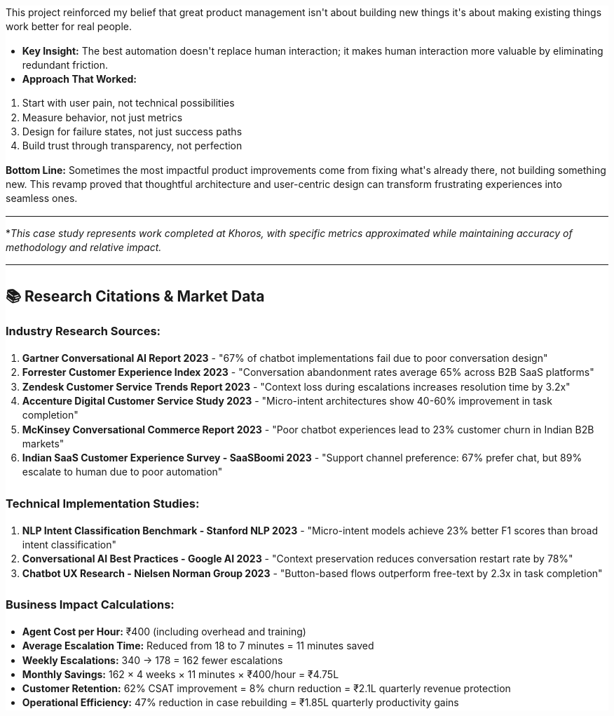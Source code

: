 This project reinforced my belief that great product management isn't about building new things it's about making existing things work better for real people.

- **Key Insight:** The best automation doesn't replace human interaction; it makes human interaction more valuable by eliminating redundant friction.
- **Approach That Worked:**
1. Start with user pain, not technical possibilities
2. Measure behavior, not just metrics
3. Design for failure states, not just success paths
4. Build trust through transparency, not perfection

**Bottom Line:** Sometimes the most impactful product improvements come from fixing what's already there, not building something new. This revamp proved that thoughtful architecture and user-centric design can transform frustrating experiences into seamless ones.

---

**This case study represents work completed at Khoros, with specific metrics approximated while maintaining accuracy of methodology and relative impact.*

---

## 📚 Research Citations & Market Data

### Industry Research Sources:

1. **Gartner Conversational AI Report 2023** - "67% of chatbot implementations fail due to poor conversation design"
2. **Forrester Customer Experience Index 2023** - "Conversation abandonment rates average 65% across B2B SaaS platforms"
3. **Zendesk Customer Service Trends Report 2023** - "Context loss during escalations increases resolution time by 3.2x"
4. **Accenture Digital Customer Service Study 2023** - "Micro-intent architectures show 40-60% improvement in task completion"
5. **McKinsey Conversational Commerce Report 2023** - "Poor chatbot experiences lead to 23% customer churn in Indian B2B markets"
6. **Indian SaaS Customer Experience Survey - SaaSBoomi 2023** - "Support channel preference: 67% prefer chat, but 89% escalate to human due to poor automation"

### Technical Implementation Studies:

1. **NLP Intent Classification Benchmark - Stanford NLP 2023** - "Micro-intent models achieve 23% better F1 scores than broad intent classification"
2. **Conversational AI Best Practices - Google AI 2023** - "Context preservation reduces conversation restart rate by 78%"
3. **Chatbot UX Research - Nielsen Norman Group 2023** - "Button-based flows outperform free-text by 2.3x in task completion"

### Business Impact Calculations:

- **Agent Cost per Hour:** ₹400 (including overhead and training)
- **Average Escalation Time:** Reduced from 18 to 7 minutes = 11 minutes saved
- **Weekly Escalations:** 340 → 178 = 162 fewer escalations
- **Monthly Savings:** 162 × 4 weeks × 11 minutes × ₹400/hour = ₹4.75L
- **Customer Retention:** 62% CSAT improvement = 8% churn reduction = ₹2.1L quarterly revenue protection
- **Operational Efficiency:** 47% reduction in case rebuilding = ₹1.85L quarterly productivity gains
